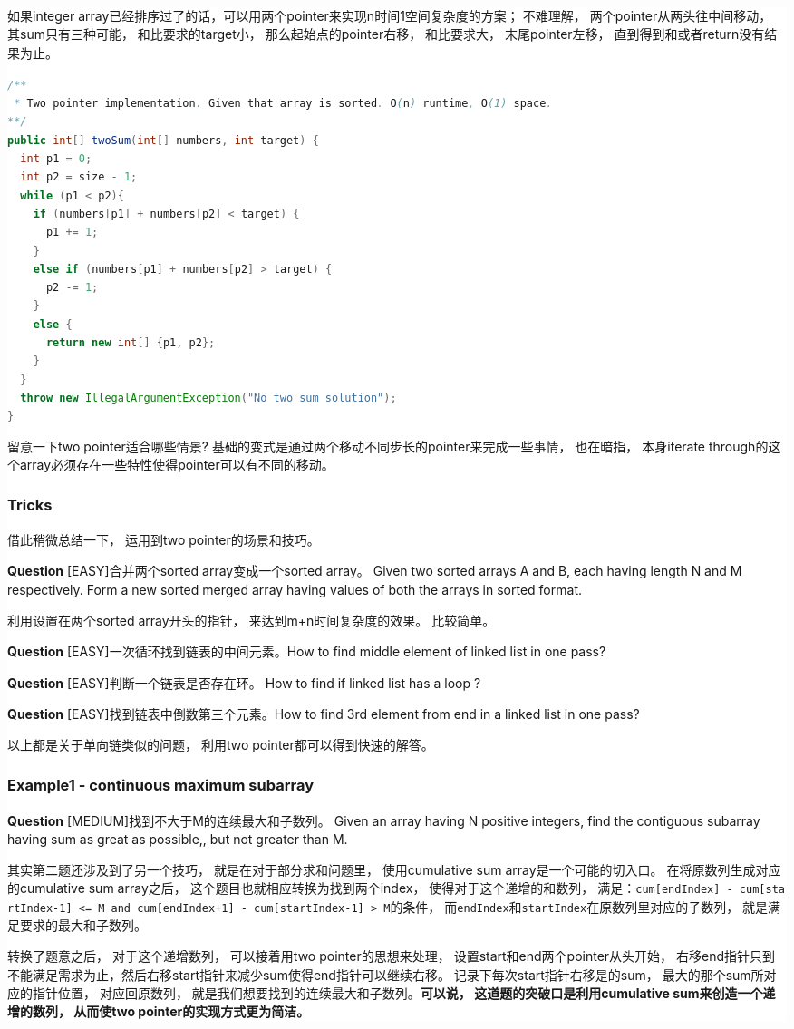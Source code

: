 如果integer array已经排序过了的话，可以用两个pointer来实现n时间1空间复杂度的方案； 不难理解， 两个pointer从两头往中间移动， 其sum只有三种可能， 和比要求的target小， 那么起始点的pointer右移， 和比要求大， 末尾pointer左移， 直到得到和或者return没有结果为止。

```java
/**
 * Two pointer implementation. Given that array is sorted. O(n) runtime, O(1) space.
**/
public int[] twoSum(int[] numbers, int target) {
  int p1 = 0;
  int p2 = size - 1;
  while (p1 < p2){
    if (numbers[p1] + numbers[p2] < target) {
      p1 += 1;
    }
    else if (numbers[p1] + numbers[p2] > target) {
      p2 -= 1;
    }
    else {
      return new int[] {p1, p2};    
    }
  }
  throw new IllegalArgumentException("No two sum solution");
}
```

留意一下two pointer适合哪些情景? 基础的变式是通过两个移动不同步长的pointer来完成一些事情， 也在暗指， 本身iterate through的这个array必须存在一些特性使得pointer可以有不同的移动。

### Tricks

借此稍微总结一下， 运用到two pointer的场景和技巧。

**Question** [EASY]合并两个sorted array变成一个sorted array。 Given two sorted arrays A and B, each having length N and M respectively. Form a new sorted merged array having values of both the arrays in sorted format.

利用设置在两个sorted array开头的指针， 来达到m+n时间复杂度的效果。 比较简单。

**Question** [EASY]一次循环找到链表的中间元素。How to find middle element of linked list in one pass?

**Question** [EASY]判断一个链表是否存在环。 How to find if linked list has a loop ?

**Question** [EASY]找到链表中倒数第三个元素。How to find 3rd element from end in a linked list in one pass?

以上都是关于单向链类似的问题， 利用two pointer都可以得到快速的解答。

### Example1 - continuous maximum subarray

**Question** [MEDIUM]找到不大于M的连续最大和子数列。 Given an array having N positive integers, find the contiguous subarray having sum as great as possible,, but not greater than M. 

其实第二题还涉及到了另一个技巧， 就是在对于部分求和问题里， 使用cumulative sum array是一个可能的切入口。 在将原数列生成对应的cumulative sum array之后， 这个题目也就相应转换为找到两个index， 使得对于这个递增的和数列， 满足：`cum[endIndex] - cum[startIndex-1] <= M and cum[endIndex+1] - cum[startIndex-1] > M`的条件， 而`endIndex`和`startIndex`在原数列里对应的子数列， 就是满足要求的最大和子数列。

转换了题意之后， 对于这个递增数列， 可以接着用two pointer的思想来处理， 设置start和end两个pointer从头开始， 右移end指针只到不能满足需求为止，然后右移start指针来减少sum使得end指针可以继续右移。 记录下每次start指针右移是的sum， 最大的那个sum所对应的指针位置， 对应回原数列， 就是我们想要找到的连续最大和子数列。**可以说， 这道题的突破口是利用cumulative sum来创造一个递增的数列， 从而使two pointer的实现方式更为简洁。**
